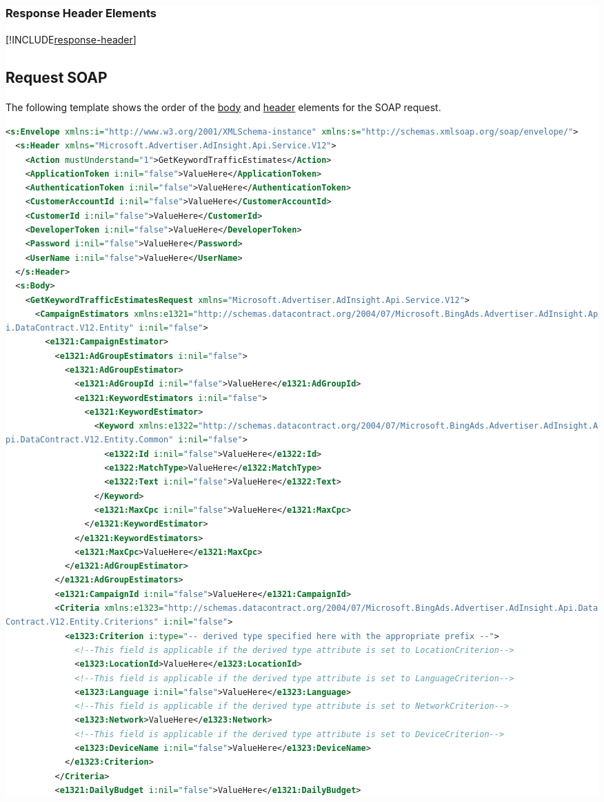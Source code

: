 ### <a name="response-header"></a>Response Header Elements
[!INCLUDE[response-header](./includes/response-header.md)]

## <a name="request-soap"></a>Request SOAP
The following template shows the order of the [body](#request-body) and [header](#request-header) elements for the SOAP request.

```xml
<s:Envelope xmlns:i="http://www.w3.org/2001/XMLSchema-instance" xmlns:s="http://schemas.xmlsoap.org/soap/envelope/">
  <s:Header xmlns="Microsoft.Advertiser.AdInsight.Api.Service.V12">
    <Action mustUnderstand="1">GetKeywordTrafficEstimates</Action>
    <ApplicationToken i:nil="false">ValueHere</ApplicationToken>
    <AuthenticationToken i:nil="false">ValueHere</AuthenticationToken>
    <CustomerAccountId i:nil="false">ValueHere</CustomerAccountId>
    <CustomerId i:nil="false">ValueHere</CustomerId>
    <DeveloperToken i:nil="false">ValueHere</DeveloperToken>
    <Password i:nil="false">ValueHere</Password>
    <UserName i:nil="false">ValueHere</UserName>
  </s:Header>
  <s:Body>
    <GetKeywordTrafficEstimatesRequest xmlns="Microsoft.Advertiser.AdInsight.Api.Service.V12">
      <CampaignEstimators xmlns:e1321="http://schemas.datacontract.org/2004/07/Microsoft.BingAds.Advertiser.AdInsight.Api.DataContract.V12.Entity" i:nil="false">
        <e1321:CampaignEstimator>
          <e1321:AdGroupEstimators i:nil="false">
            <e1321:AdGroupEstimator>
              <e1321:AdGroupId i:nil="false">ValueHere</e1321:AdGroupId>
              <e1321:KeywordEstimators i:nil="false">
                <e1321:KeywordEstimator>
                  <Keyword xmlns:e1322="http://schemas.datacontract.org/2004/07/Microsoft.BingAds.Advertiser.AdInsight.Api.DataContract.V12.Entity.Common" i:nil="false">
                    <e1322:Id i:nil="false">ValueHere</e1322:Id>
                    <e1322:MatchType>ValueHere</e1322:MatchType>
                    <e1322:Text i:nil="false">ValueHere</e1322:Text>
                  </Keyword>
                  <e1321:MaxCpc i:nil="false">ValueHere</e1321:MaxCpc>
                </e1321:KeywordEstimator>
              </e1321:KeywordEstimators>
              <e1321:MaxCpc>ValueHere</e1321:MaxCpc>
            </e1321:AdGroupEstimator>
          </e1321:AdGroupEstimators>
          <e1321:CampaignId i:nil="false">ValueHere</e1321:CampaignId>
          <Criteria xmlns:e1323="http://schemas.datacontract.org/2004/07/Microsoft.BingAds.Advertiser.AdInsight.Api.DataContract.V12.Entity.Criterions" i:nil="false">
            <e1323:Criterion i:type="-- derived type specified here with the appropriate prefix --">
              <!--This field is applicable if the derived type attribute is set to LocationCriterion-->
              <e1323:LocationId>ValueHere</e1323:LocationId>
              <!--This field is applicable if the derived type attribute is set to LanguageCriterion-->
              <e1323:Language i:nil="false">ValueHere</e1323:Language>
              <!--This field is applicable if the derived type attribute is set to NetworkCriterion-->
              <e1323:Network>ValueHere</e1323:Network>
              <!--This field is applicable if the derived type attribute is set to DeviceCriterion-->
              <e1323:DeviceName i:nil="false">ValueHere</e1323:DeviceName>
            </e1323:Criterion>
          </Criteria>
          <e1321:DailyBudget i:nil="false">ValueHere</e1321:DailyBudget>
```